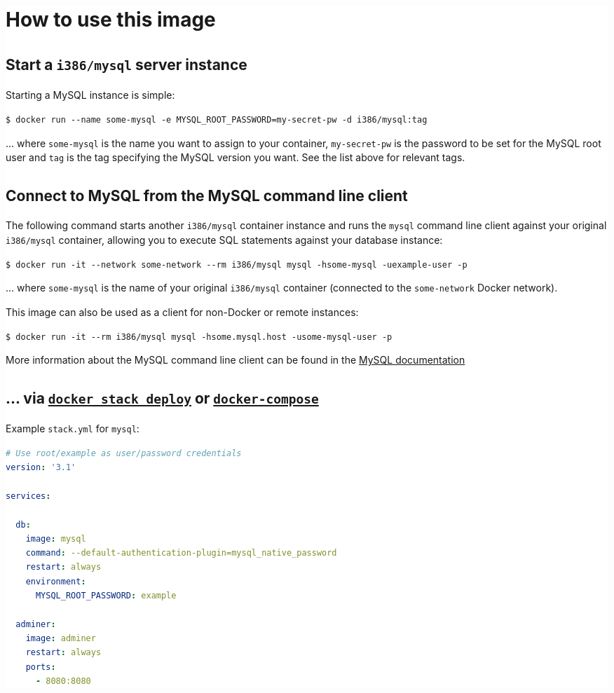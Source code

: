 # How to use this image

## Start a `i386/mysql` server instance

Starting a MySQL instance is simple:

```console
$ docker run --name some-mysql -e MYSQL_ROOT_PASSWORD=my-secret-pw -d i386/mysql:tag
```

... where `some-mysql` is the name you want to assign to your container, `my-secret-pw` is the password to be set for the MySQL root user and `tag` is the tag specifying the MySQL version you want. See the list above for relevant tags.

## Connect to MySQL from the MySQL command line client

The following command starts another `i386/mysql` container instance and runs the `mysql` command line client against your original `i386/mysql` container, allowing you to execute SQL statements against your database instance:

```console
$ docker run -it --network some-network --rm i386/mysql mysql -hsome-mysql -uexample-user -p
```

... where `some-mysql` is the name of your original `i386/mysql` container (connected to the `some-network` Docker network).

This image can also be used as a client for non-Docker or remote instances:

```console
$ docker run -it --rm i386/mysql mysql -hsome.mysql.host -usome-mysql-user -p
```

More information about the MySQL command line client can be found in the [MySQL documentation](http://dev.mysql.com/doc/en/mysql.html)

## ... via [`docker stack deploy`](https://docs.docker.com/engine/reference/commandline/stack_deploy/) or [`docker-compose`](https://github.com/docker/compose)

Example `stack.yml` for `mysql`:

```yaml
# Use root/example as user/password credentials
version: '3.1'

services:

  db:
    image: mysql
    command: --default-authentication-plugin=mysql_native_password
    restart: always
    environment:
      MYSQL_ROOT_PASSWORD: example

  adminer:
    image: adminer
    restart: always
    ports:
      - 8080:8080
```
